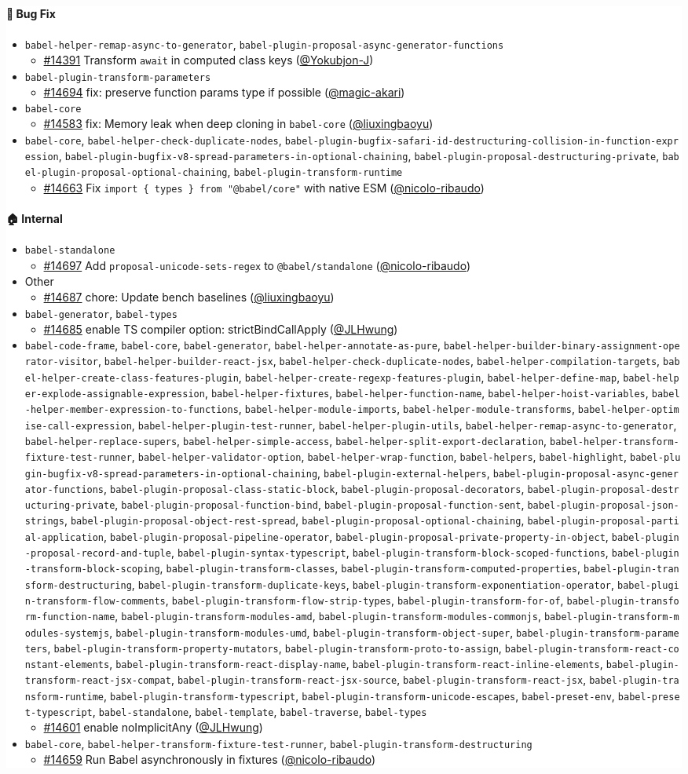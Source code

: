 #### :bug: Bug Fix
* `babel-helper-remap-async-to-generator`, `babel-plugin-proposal-async-generator-functions`
  * [#14391](https://github.com/babel/babel/pull/14391) Transform `await` in computed class keys ([@Yokubjon-J](https://github.com/Yokubjon-J))
* `babel-plugin-transform-parameters`
  * [#14694](https://github.com/babel/babel/pull/14694) fix: preserve function params type if possible ([@magic-akari](https://github.com/magic-akari))
* `babel-core`
  * [#14583](https://github.com/babel/babel/pull/14583) fix: Memory leak when deep cloning in `babel-core` ([@liuxingbaoyu](https://github.com/liuxingbaoyu))
* `babel-core`, `babel-helper-check-duplicate-nodes`, `babel-plugin-bugfix-safari-id-destructuring-collision-in-function-expression`, `babel-plugin-bugfix-v8-spread-parameters-in-optional-chaining`, `babel-plugin-proposal-destructuring-private`, `babel-plugin-proposal-optional-chaining`, `babel-plugin-transform-runtime`
  * [#14663](https://github.com/babel/babel/pull/14663) Fix `import { types } from "@babel/core"` with native ESM ([@nicolo-ribaudo](https://github.com/nicolo-ribaudo))

#### :house: Internal
* `babel-standalone`
  * [#14697](https://github.com/babel/babel/pull/14697) Add `proposal-unicode-sets-regex` to `@babel/standalone` ([@nicolo-ribaudo](https://github.com/nicolo-ribaudo))
* Other
  * [#14687](https://github.com/babel/babel/pull/14687) chore: Update bench baselines ([@liuxingbaoyu](https://github.com/liuxingbaoyu))
* `babel-generator`, `babel-types`
  * [#14685](https://github.com/babel/babel/pull/14685) enable TS compiler option: strictBindCallApply ([@JLHwung](https://github.com/JLHwung))
* `babel-code-frame`, `babel-core`, `babel-generator`, `babel-helper-annotate-as-pure`, `babel-helper-builder-binary-assignment-operator-visitor`, `babel-helper-builder-react-jsx`, `babel-helper-check-duplicate-nodes`, `babel-helper-compilation-targets`, `babel-helper-create-class-features-plugin`, `babel-helper-create-regexp-features-plugin`, `babel-helper-define-map`, `babel-helper-explode-assignable-expression`, `babel-helper-fixtures`, `babel-helper-function-name`, `babel-helper-hoist-variables`, `babel-helper-member-expression-to-functions`, `babel-helper-module-imports`, `babel-helper-module-transforms`, `babel-helper-optimise-call-expression`, `babel-helper-plugin-test-runner`, `babel-helper-plugin-utils`, `babel-helper-remap-async-to-generator`, `babel-helper-replace-supers`, `babel-helper-simple-access`, `babel-helper-split-export-declaration`, `babel-helper-transform-fixture-test-runner`, `babel-helper-validator-option`, `babel-helper-wrap-function`, `babel-helpers`, `babel-highlight`, `babel-plugin-bugfix-v8-spread-parameters-in-optional-chaining`, `babel-plugin-external-helpers`, `babel-plugin-proposal-async-generator-functions`, `babel-plugin-proposal-class-static-block`, `babel-plugin-proposal-decorators`, `babel-plugin-proposal-destructuring-private`, `babel-plugin-proposal-function-bind`, `babel-plugin-proposal-function-sent`, `babel-plugin-proposal-json-strings`, `babel-plugin-proposal-object-rest-spread`, `babel-plugin-proposal-optional-chaining`, `babel-plugin-proposal-partial-application`, `babel-plugin-proposal-pipeline-operator`, `babel-plugin-proposal-private-property-in-object`, `babel-plugin-proposal-record-and-tuple`, `babel-plugin-syntax-typescript`, `babel-plugin-transform-block-scoped-functions`, `babel-plugin-transform-block-scoping`, `babel-plugin-transform-classes`, `babel-plugin-transform-computed-properties`, `babel-plugin-transform-destructuring`, `babel-plugin-transform-duplicate-keys`, `babel-plugin-transform-exponentiation-operator`, `babel-plugin-transform-flow-comments`, `babel-plugin-transform-flow-strip-types`, `babel-plugin-transform-for-of`, `babel-plugin-transform-function-name`, `babel-plugin-transform-modules-amd`, `babel-plugin-transform-modules-commonjs`, `babel-plugin-transform-modules-systemjs`, `babel-plugin-transform-modules-umd`, `babel-plugin-transform-object-super`, `babel-plugin-transform-parameters`, `babel-plugin-transform-property-mutators`, `babel-plugin-transform-proto-to-assign`, `babel-plugin-transform-react-constant-elements`, `babel-plugin-transform-react-display-name`, `babel-plugin-transform-react-inline-elements`, `babel-plugin-transform-react-jsx-compat`, `babel-plugin-transform-react-jsx-source`, `babel-plugin-transform-react-jsx`, `babel-plugin-transform-runtime`, `babel-plugin-transform-typescript`, `babel-plugin-transform-unicode-escapes`, `babel-preset-env`, `babel-preset-typescript`, `babel-standalone`, `babel-template`, `babel-traverse`, `babel-types`
  * [#14601](https://github.com/babel/babel/pull/14601) enable noImplicitAny ([@JLHwung](https://github.com/JLHwung))
* `babel-core`, `babel-helper-transform-fixture-test-runner`, `babel-plugin-transform-destructuring`
  * [#14659](https://github.com/babel/babel/pull/14659) Run Babel asynchronously in fixtures ([@nicolo-ribaudo](https://github.com/nicolo-ribaudo))
